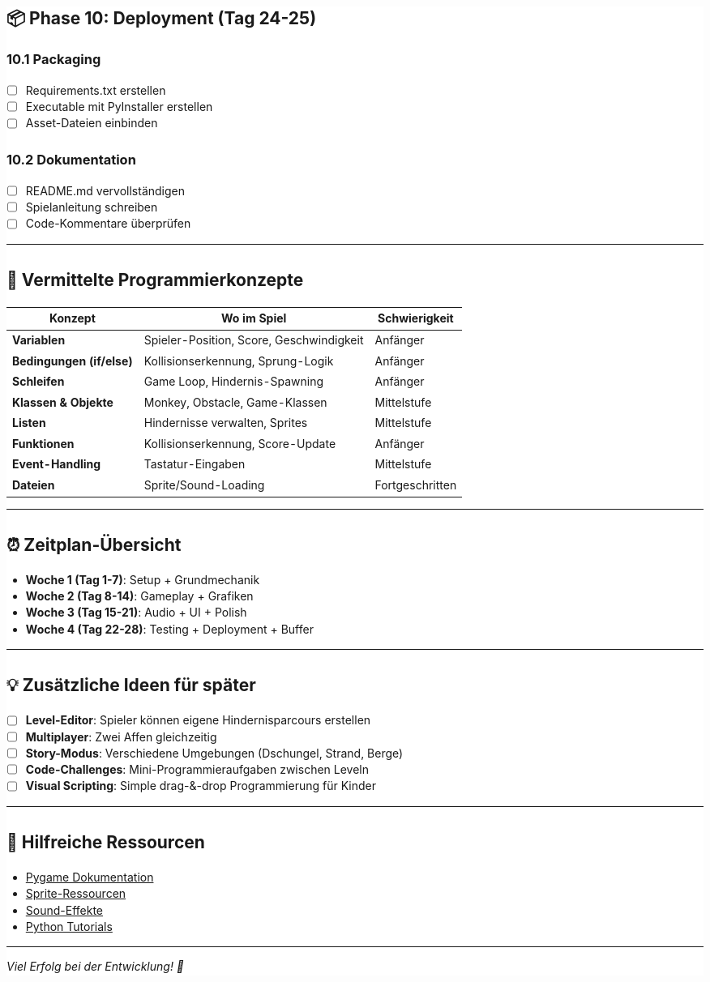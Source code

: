 ## 📦 Phase 10: Deployment (Tag 24-25)

### 10.1 Packaging
- [ ] Requirements.txt erstellen
- [ ] Executable mit PyInstaller erstellen
- [ ] Asset-Dateien einbinden

### 10.2 Dokumentation
- [ ] README.md vervollständigen
- [ ] Spielanleitung schreiben
- [ ] Code-Kommentare überprüfen

---

## 🎯 Vermittelte Programmierkonzepte

| Konzept | Wo im Spiel | Schwierigkeit |
|---------|-------------|---------------|
| **Variablen** | Spieler-Position, Score, Geschwindigkeit | Anfänger |
| **Bedingungen (if/else)** | Kollisionserkennung, Sprung-Logik | Anfänger |
| **Schleifen** | Game Loop, Hindernis-Spawning | Anfänger |
| **Klassen & Objekte** | Monkey, Obstacle, Game-Klassen | Mittelstufe |
| **Listen** | Hindernisse verwalten, Sprites | Mittelstufe |
| **Funktionen** | Kollisionserkennung, Score-Update | Anfänger |
| **Event-Handling** | Tastatur-Eingaben | Mittelstufe |
| **Dateien** | Sprite/Sound-Loading | Fortgeschritten |

---

## ⏰ Zeitplan-Übersicht

- **Woche 1 (Tag 1-7)**: Setup + Grundmechanik
- **Woche 2 (Tag 8-14)**: Gameplay + Grafiken  
- **Woche 3 (Tag 15-21)**: Audio + UI + Polish
- **Woche 4 (Tag 22-28)**: Testing + Deployment + Buffer

---

## 💡 Zusätzliche Ideen für später

- [ ] **Level-Editor**: Spieler können eigene Hindernisparcours erstellen
- [ ] **Multiplayer**: Zwei Affen gleichzeitig
- [ ] **Story-Modus**: Verschiedene Umgebungen (Dschungel, Strand, Berge)
- [ ] **Code-Challenges**: Mini-Programmieraufgaben zwischen Leveln
- [ ] **Visual Scripting**: Simple drag-&-drop Programmierung für Kinder

---

## 🔗 Hilfreiche Ressourcen

- [Pygame Dokumentation](https://www.pygame.org/docs/)
- [Sprite-Ressourcen](https://opengameart.org/)
- [Sound-Effekte](https://freesound.org/)
- [Python Tutorials](https://docs.python.org/3/tutorial/)

---

*Viel Erfolg bei der Entwicklung! 🚀*